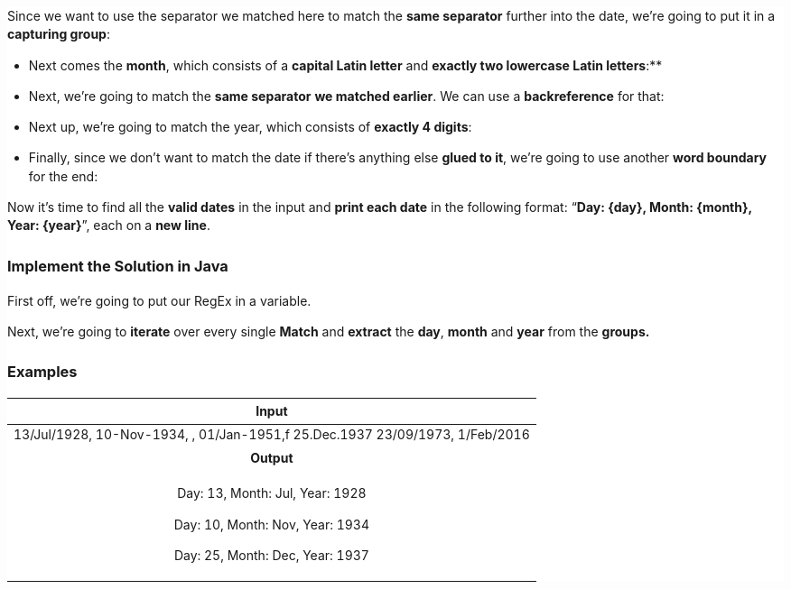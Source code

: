   Since we want to use the separator we matched here to match the **same separator** further into the date, we’re going to put it in a **capturing group**:
- Next comes the **month**, which consists of a **capital Latin letter** and **exactly two lowercase Latin letters**:**

- Next, we’re going to match the **same separator** **we matched earlier**. We can use a **backreference** for that:
- Next up, we’re going to match the year, which consists of **exactly 4 digits**:
- Finally, since we don’t want to match the date if there’s anything else **glued to it**, we’re going to use another **word boundary** for the end:

Now it’s time to find all the **valid dates** in the input and **print each date** in the following format: “**Day: {day}, Month: {month}, Year: {year}**”, each on a **new line**.
### **Implement the Solution in Java**
First off, we’re going to put our RegEx in a variable.

Next, we’re going to **iterate** over every single **Match** and **extract** the **day**, **month** and **year** from the **groups.**
### **Examples**

|**Input**|
| :-: |
|13/Jul/1928, 10-Nov-1934, , 01/Jan-1951,f 25.Dec.1937 23/09/1973, 1/Feb/2016|
|**Output**|
|<p>Day: 13, Month: Jul, Year: 1928</p><p>Day: 10, Month: Nov, Year: 1934</p><p>Day: 25, Month: Dec, Year: 1937</p>|
##

